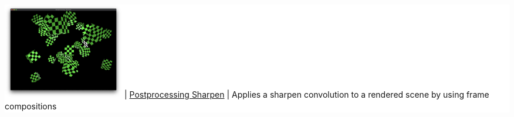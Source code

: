 <img src="PostprocessingSharpen/screenshot.png" width="200" /> | [Postprocessing Sharpen](PostprocessingSharpen) | Applies a sharpen convolution to a rendered scene by using frame compositions